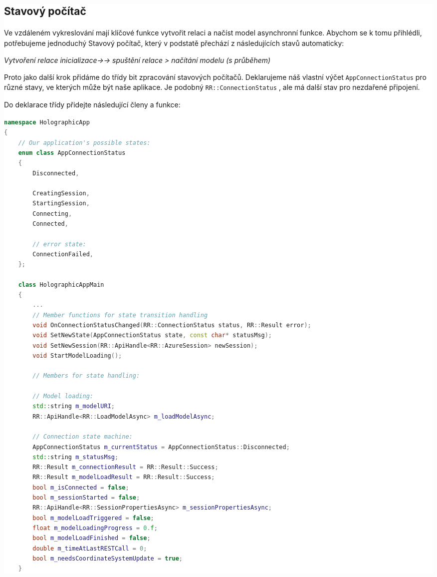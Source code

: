 ## <a name="state-machine"></a>Stavový počítač

Ve vzdáleném vykreslování mají klíčové funkce vytvořit relaci a načíst model asynchronní funkce. Abychom se k tomu přihlédli, potřebujeme jednoduchý Stavový počítač, který v podstatě přechází z následujících stavů automaticky:

*Vytvoření relace inicializace->-> spuštění relace > načítání modelu (s průběhem)*

Proto jako další krok přidáme do třídy bit zpracování stavových počítačů. Deklarujeme náš vlastní výčet `AppConnectionStatus` pro různé stavy, ve kterých může být naše aplikace. Je podobný `RR::ConnectionStatus` , ale má další stav pro nezdařené připojení.

Do deklarace třídy přidejte následující členy a funkce:

```cpp
namespace HolographicApp
{
    // Our application's possible states:
    enum class AppConnectionStatus
    {
        Disconnected,

        CreatingSession,
        StartingSession,
        Connecting,
        Connected,

        // error state:
        ConnectionFailed,
    };

    class HolographicAppMain
    {
        ...
        // Member functions for state transition handling
        void OnConnectionStatusChanged(RR::ConnectionStatus status, RR::Result error);
        void SetNewState(AppConnectionStatus state, const char* statusMsg);
        void SetNewSession(RR::ApiHandle<RR::AzureSession> newSession);
        void StartModelLoading();

        // Members for state handling:

        // Model loading:
        std::string m_modelURI;
        RR::ApiHandle<RR::LoadModelAsync> m_loadModelAsync;

        // Connection state machine:
        AppConnectionStatus m_currentStatus = AppConnectionStatus::Disconnected;
        std::string m_statusMsg;
        RR::Result m_connectionResult = RR::Result::Success;
        RR::Result m_modelLoadResult = RR::Result::Success;
        bool m_isConnected = false;
        bool m_sessionStarted = false;
        RR::ApiHandle<RR::SessionPropertiesAsync> m_sessionPropertiesAsync;
        bool m_modelLoadTriggered = false;
        float m_modelLoadingProgress = 0.f;
        bool m_modelLoadFinished = false;
        double m_timeAtLastRESTCall = 0;
        bool m_needsCoordinateSystemUpdate = true;
    }
```

